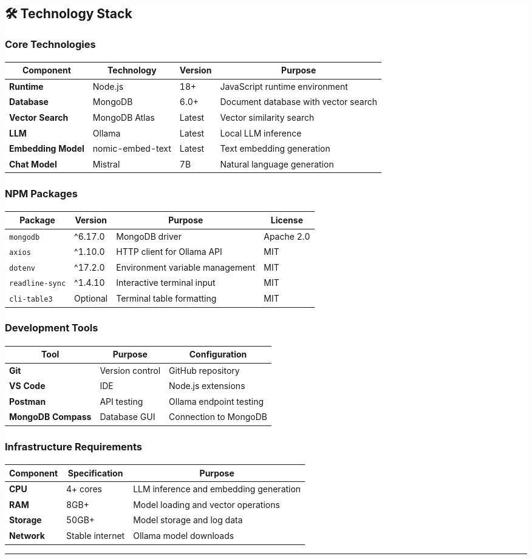 
## 🛠️ Technology Stack

### Core Technologies

| Component | Technology | Version | Purpose |
|-----------|------------|---------|---------|
| **Runtime** | Node.js | 18+ | JavaScript runtime environment |
| **Database** | MongoDB | 6.0+ | Document database with vector search |
| **Vector Search** | MongoDB Atlas | Latest | Vector similarity search |
| **LLM** | Ollama | Latest | Local LLM inference |
| **Embedding Model** | nomic-embed-text | Latest | Text embedding generation |
| **Chat Model** | Mistral | 7B | Natural language generation |

### NPM Packages

| Package | Version | Purpose | License |
|---------|---------|---------|---------|
| `mongodb` | ^6.17.0 | MongoDB driver | Apache 2.0 |
| `axios` | ^1.10.0 | HTTP client for Ollama API | MIT |
| `dotenv` | ^17.2.0 | Environment variable management | MIT |
| `readline-sync` | ^1.4.10 | Interactive terminal input | MIT |
| `cli-table3` | Optional | Terminal table formatting | MIT |

### Development Tools

| Tool | Purpose | Configuration |
|------|---------|---------------|
| **Git** | Version control | GitHub repository |
| **VS Code** | IDE | Node.js extensions |
| **Postman** | API testing | Ollama endpoint testing |
| **MongoDB Compass** | Database GUI | Connection to MongoDB |

### Infrastructure Requirements

| Component | Specification | Purpose |
|-----------|---------------|---------|
| **CPU** | 4+ cores | LLM inference and embedding generation |
| **RAM** | 8GB+ | Model loading and vector operations |
| **Storage** | 50GB+ | Model storage and log data |
| **Network** | Stable internet | Ollama model downloads |

---